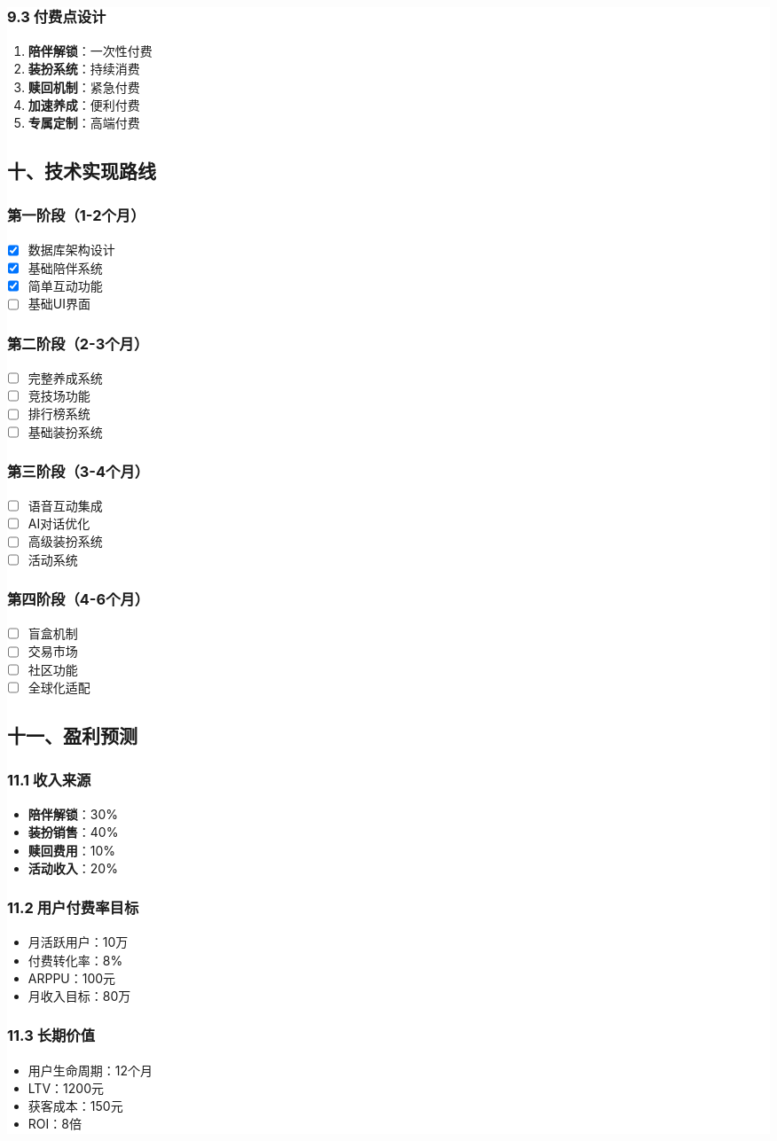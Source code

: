 ### 9.3 付费点设计
1. **陪伴解锁**：一次性付费
2. **装扮系统**：持续消费
3. **赎回机制**：紧急付费
4. **加速养成**：便利付费
5. **专属定制**：高端付费

## 十、技术实现路线

### 第一阶段（1-2个月）
- [x] 数据库架构设计
- [x] 基础陪伴系统
- [x] 简单互动功能
- [ ] 基础UI界面

### 第二阶段（2-3个月）
- [ ] 完整养成系统
- [ ] 竞技场功能
- [ ] 排行榜系统
- [ ] 基础装扮系统

### 第三阶段（3-4个月）
- [ ] 语音互动集成
- [ ] AI对话优化
- [ ] 高级装扮系统
- [ ] 活动系统

### 第四阶段（4-6个月）
- [ ] 盲盒机制
- [ ] 交易市场
- [ ] 社区功能
- [ ] 全球化适配

## 十一、盈利预测

### 11.1 收入来源
- **陪伴解锁**：30%
- **装扮销售**：40%
- **赎回费用**：10%
- **活动收入**：20%

### 11.2 用户付费率目标
- 月活跃用户：10万
- 付费转化率：8%
- ARPPU：100元
- 月收入目标：80万

### 11.3 长期价值
- 用户生命周期：12个月
- LTV：1200元
- 获客成本：150元
- ROI：8倍
